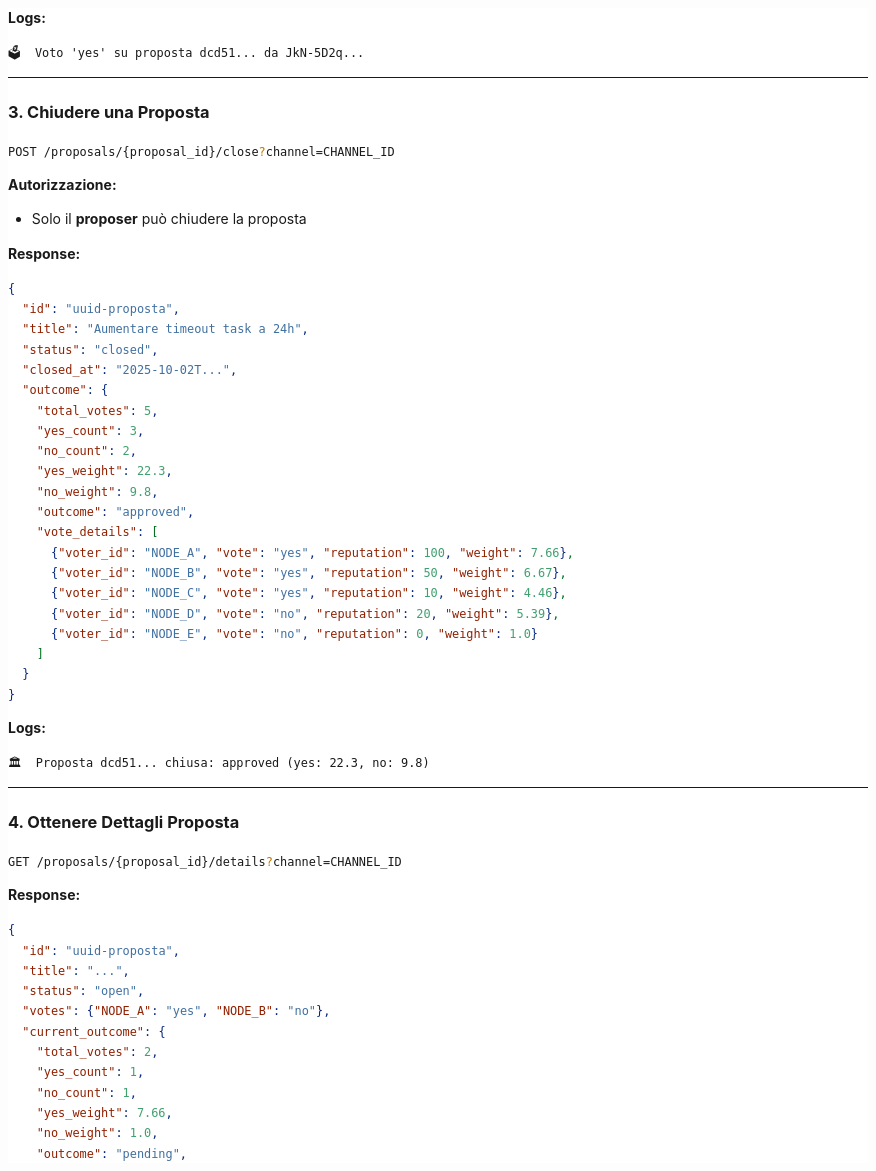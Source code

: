 **Logs:**
```
🗳️  Voto 'yes' su proposta dcd51... da JkN-5D2q...
```

---

### 3. Chiudere una Proposta

```bash
POST /proposals/{proposal_id}/close?channel=CHANNEL_ID
```

**Autorizzazione:**
- Solo il **proposer** può chiudere la proposta

**Response:**
```json
{
  "id": "uuid-proposta",
  "title": "Aumentare timeout task a 24h",
  "status": "closed",
  "closed_at": "2025-10-02T...",
  "outcome": {
    "total_votes": 5,
    "yes_count": 3,
    "no_count": 2,
    "yes_weight": 22.3,
    "no_weight": 9.8,
    "outcome": "approved",
    "vote_details": [
      {"voter_id": "NODE_A", "vote": "yes", "reputation": 100, "weight": 7.66},
      {"voter_id": "NODE_B", "vote": "yes", "reputation": 50, "weight": 6.67},
      {"voter_id": "NODE_C", "vote": "yes", "reputation": 10, "weight": 4.46},
      {"voter_id": "NODE_D", "vote": "no", "reputation": 20, "weight": 5.39},
      {"voter_id": "NODE_E", "vote": "no", "reputation": 0, "weight": 1.0}
    ]
  }
}
```

**Logs:**
```
🏛️  Proposta dcd51... chiusa: approved (yes: 22.3, no: 9.8)
```

---

### 4. Ottenere Dettagli Proposta

```bash
GET /proposals/{proposal_id}/details?channel=CHANNEL_ID
```

**Response:**
```json
{
  "id": "uuid-proposta",
  "title": "...",
  "status": "open",
  "votes": {"NODE_A": "yes", "NODE_B": "no"},
  "current_outcome": {
    "total_votes": 2,
    "yes_count": 1,
    "no_count": 1,
    "yes_weight": 7.66,
    "no_weight": 1.0,
    "outcome": "pending",
```